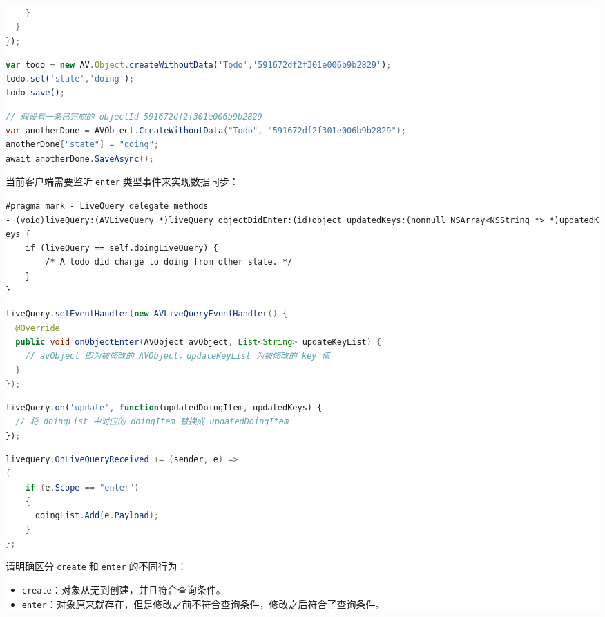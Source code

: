 ```java
    }
  }
});
```
```js
var todo = new AV.Object.createWithoutData('Todo','591672df2f301e006b9b2829');
todo.set('state','doing');
todo.save();
```
```cs
// 假设有一条已完成的 objectId 591672df2f301e006b9b2829 
var anotherDone = AVObject.CreateWithoutData("Todo", "591672df2f301e006b9b2829");
anotherDone["state"] = "doing";
await anotherDone.SaveAsync();
```

当前客户端需要监听 `enter` 类型事件来实现数据同步：

```objc
#pragma mark - LiveQuery delegate methods
- (void)liveQuery:(AVLiveQuery *)liveQuery objectDidEnter:(id)object updatedKeys:(nonnull NSArray<NSString *> *)updatedKeys {
    if (liveQuery == self.doingLiveQuery) {
        /* A todo did change to doing from other state. */
    }
}
```
```java
liveQuery.setEventHandler(new AVLiveQueryEventHandler() {
  @Override
  public void onObjectEnter(AVObject avObject, List<String> updateKeyList) {
    // avObject 即为被修改的 AVObject，updateKeyList 为被修改的 key 值
  }
});
```
```js
liveQuery.on('update', function(updatedDoingItem, updatedKeys) {
  // 将 doingList 中对应的 doingItem 替换成 updatedDoingItem
});
```
```cs
livequery.OnLiveQueryReceived += (sender, e) => 
{
    if (e.Scope == "enter")
    {
      doingList.Add(e.Payload);
    }
};
```

请明确区分 `create` 和 `enter` 的不同行为：

 - `create`：对象从无到创建，并且符合查询条件。
 - `enter`：对象原来就存在，但是修改之前不符合查询条件，修改之后符合了查询条件。
